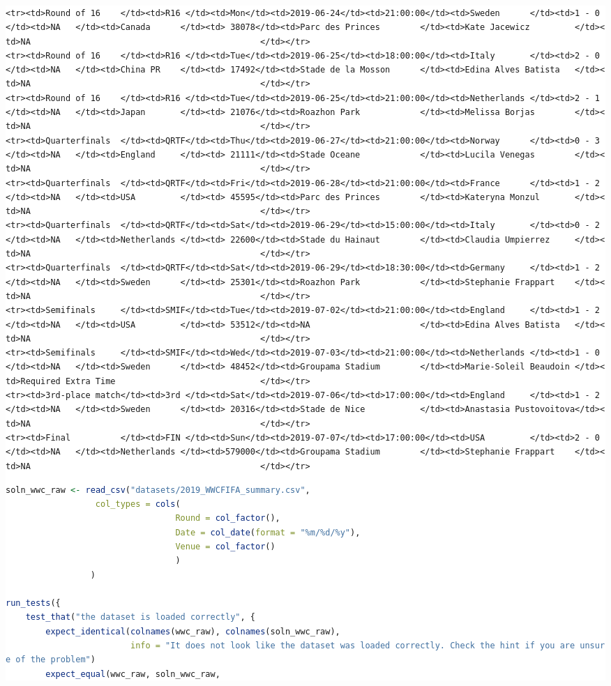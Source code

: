 	<tr><td>Round of 16    </td><td>R16 </td><td>Mon</td><td>2019-06-24</td><td>21:00:00</td><td>Sweden      </td><td>1 - 0 </td><td>NA   </td><td>Canada      </td><td> 38078</td><td>Parc des Princes        </td><td>Kate Jacewicz         </td><td>NA                                              </td></tr>
	<tr><td>Round of 16    </td><td>R16 </td><td>Tue</td><td>2019-06-25</td><td>18:00:00</td><td>Italy       </td><td>2 - 0 </td><td>NA   </td><td>China PR    </td><td> 17492</td><td>Stade de la Mosson      </td><td>Edina Alves Batista   </td><td>NA                                              </td></tr>
	<tr><td>Round of 16    </td><td>R16 </td><td>Tue</td><td>2019-06-25</td><td>21:00:00</td><td>Netherlands </td><td>2 - 1 </td><td>NA   </td><td>Japan       </td><td> 21076</td><td>Roazhon Park            </td><td>Melissa Borjas        </td><td>NA                                              </td></tr>
	<tr><td>Quarterfinals  </td><td>QRTF</td><td>Thu</td><td>2019-06-27</td><td>21:00:00</td><td>Norway      </td><td>0 - 3 </td><td>NA   </td><td>England     </td><td> 21111</td><td>Stade Oceane            </td><td>Lucila Venegas        </td><td>NA                                              </td></tr>
	<tr><td>Quarterfinals  </td><td>QRTF</td><td>Fri</td><td>2019-06-28</td><td>21:00:00</td><td>France      </td><td>1 - 2 </td><td>NA   </td><td>USA         </td><td> 45595</td><td>Parc des Princes        </td><td>Kateryna Monzul       </td><td>NA                                              </td></tr>
	<tr><td>Quarterfinals  </td><td>QRTF</td><td>Sat</td><td>2019-06-29</td><td>15:00:00</td><td>Italy       </td><td>0 - 2 </td><td>NA   </td><td>Netherlands </td><td> 22600</td><td>Stade du Hainaut        </td><td>Claudia Umpierrez     </td><td>NA                                              </td></tr>
	<tr><td>Quarterfinals  </td><td>QRTF</td><td>Sat</td><td>2019-06-29</td><td>18:30:00</td><td>Germany     </td><td>1 - 2 </td><td>NA   </td><td>Sweden      </td><td> 25301</td><td>Roazhon Park            </td><td>Stephanie Frappart    </td><td>NA                                              </td></tr>
	<tr><td>Semifinals     </td><td>SMIF</td><td>Tue</td><td>2019-07-02</td><td>21:00:00</td><td>England     </td><td>1 - 2 </td><td>NA   </td><td>USA         </td><td> 53512</td><td>NA                      </td><td>Edina Alves Batista   </td><td>NA                                              </td></tr>
	<tr><td>Semifinals     </td><td>SMIF</td><td>Wed</td><td>2019-07-03</td><td>21:00:00</td><td>Netherlands </td><td>1 - 0 </td><td>NA   </td><td>Sweden      </td><td> 48452</td><td>Groupama Stadium        </td><td>Marie-Soleil Beaudoin </td><td>Required Extra Time                             </td></tr>
	<tr><td>3rd-place match</td><td>3rd </td><td>Sat</td><td>2019-07-06</td><td>17:00:00</td><td>England     </td><td>1 - 2 </td><td>NA   </td><td>Sweden      </td><td> 20316</td><td>Stade de Nice           </td><td>Anastasia Pustovoitova</td><td>NA                                              </td></tr>
	<tr><td>Final          </td><td>FIN </td><td>Sun</td><td>2019-07-07</td><td>17:00:00</td><td>USA         </td><td>2 - 0 </td><td>NA   </td><td>Netherlands </td><td>579000</td><td>Groupama Stadium        </td><td>Stephanie Frappart    </td><td>NA                                              </td></tr>
</tbody>
</table>




```R
soln_wwc_raw <- read_csv("datasets/2019_WWCFIFA_summary.csv",
                  col_types = cols(
                                  Round = col_factor(),
                                  Date = col_date(format = "%m/%d/%y"),
                                  Venue = col_factor()
                                  )
                 )

run_tests({
    test_that("the dataset is loaded correctly", {
        expect_identical(colnames(wwc_raw), colnames(soln_wwc_raw), 
                         info = "It does not look like the dataset was loaded correctly. Check the hint if you are unsure of the problem")
        expect_equal(wwc_raw, soln_wwc_raw, 
```